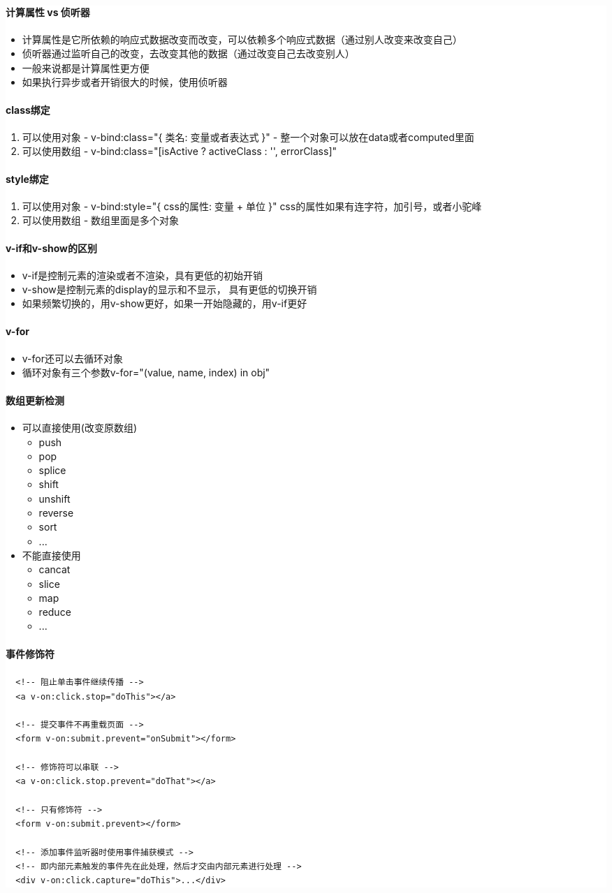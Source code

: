 #### 计算属性 vs 侦听器
  - 计算属性是它所依赖的响应式数据改变而改变，可以依赖多个响应式数据（通过别人改变来改变自己）
  - 侦听器通过监听自己的改变，去改变其他的数据（通过改变自己去改变别人）
  - 一般来说都是计算属性更方便
  - 如果执行异步或者开销很大的时候，使用侦听器


#### class绑定
  1. 可以使用对象
    - v-bind:class="{ 类名: 变量或者表达式 }"
    - 整一个对象可以放在data或者computed里面
  2. 可以使用数组
    - v-bind:class="[isActive ? activeClass : '', errorClass]"

#### style绑定
  1. 可以使用对象
    - v-bind:style="{ css的属性: 变量 + 单位 }"
    css的属性如果有连字符，加引号，或者小驼峰
  2. 可以使用数组
    - 数组里面是多个对象

#### v-if和v-show的区别
  - v-if是控制元素的渲染或者不渲染，具有更低的初始开销
  - v-show是控制元素的display的显示和不显示， 具有更低的切换开销
  - 如果频繁切换的，用v-show更好，如果一开始隐藏的，用v-if更好

#### v-for
  - v-for还可以去循环对象
  - 循环对象有三个参数v-for="(value, name, index) in obj"

#### 数组更新检测
  - 可以直接使用(改变原数组)
    - push
    - pop
    - splice
    - shift
    - unshift
    - reverse
    - sort
    - ...
  - 不能直接使用
    - cancat
    - slice
    - map
    - reduce
    - ...

#### 事件修饰符
  ```
    <!-- 阻止单击事件继续传播 -->
    <a v-on:click.stop="doThis"></a>

    <!-- 提交事件不再重载页面 -->
    <form v-on:submit.prevent="onSubmit"></form>

    <!-- 修饰符可以串联 -->
    <a v-on:click.stop.prevent="doThat"></a>

    <!-- 只有修饰符 -->
    <form v-on:submit.prevent></form>

    <!-- 添加事件监听器时使用事件捕获模式 -->
    <!-- 即内部元素触发的事件先在此处理，然后才交由内部元素进行处理 -->
    <div v-on:click.capture="doThis">...</div>
  ```